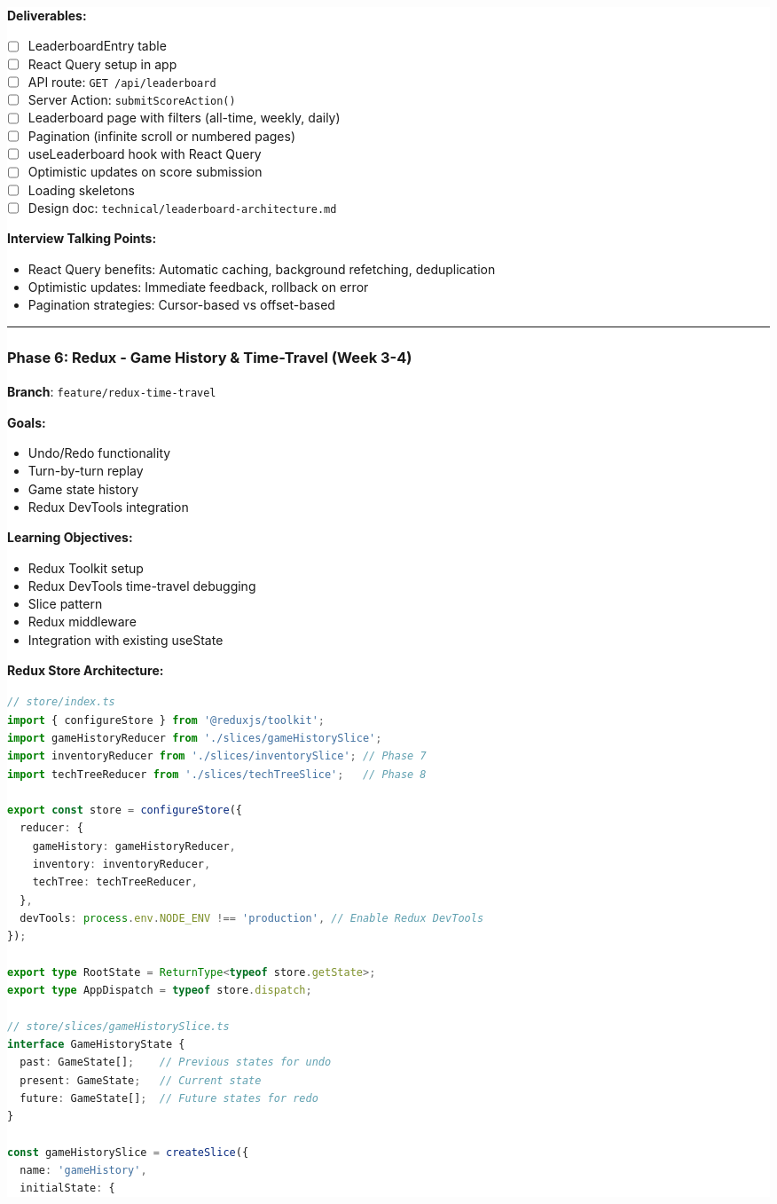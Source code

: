 
**Deliverables:**
- [ ] LeaderboardEntry table
- [ ] React Query setup in app
- [ ] API route: `GET /api/leaderboard`
- [ ] Server Action: `submitScoreAction()`
- [ ] Leaderboard page with filters (all-time, weekly, daily)
- [ ] Pagination (infinite scroll or numbered pages)
- [ ] useLeaderboard hook with React Query
- [ ] Optimistic updates on score submission
- [ ] Loading skeletons
- [ ] Design doc: `technical/leaderboard-architecture.md`

**Interview Talking Points:**
- React Query benefits: Automatic caching, background refetching, deduplication
- Optimistic updates: Immediate feedback, rollback on error
- Pagination strategies: Cursor-based vs offset-based

---

### Phase 6: Redux - Game History & Time-Travel (Week 3-4)
**Branch**: `feature/redux-time-travel`

**Goals:**
- Undo/Redo functionality
- Turn-by-turn replay
- Game state history
- Redux DevTools integration

**Learning Objectives:**
- Redux Toolkit setup
- Redux DevTools time-travel debugging
- Slice pattern
- Redux middleware
- Integration with existing useState

**Redux Store Architecture:**
```typescript
// store/index.ts
import { configureStore } from '@reduxjs/toolkit';
import gameHistoryReducer from './slices/gameHistorySlice';
import inventoryReducer from './slices/inventorySlice'; // Phase 7
import techTreeReducer from './slices/techTreeSlice';   // Phase 8

export const store = configureStore({
  reducer: {
    gameHistory: gameHistoryReducer,
    inventory: inventoryReducer,
    techTree: techTreeReducer,
  },
  devTools: process.env.NODE_ENV !== 'production', // Enable Redux DevTools
});

export type RootState = ReturnType<typeof store.getState>;
export type AppDispatch = typeof store.dispatch;

// store/slices/gameHistorySlice.ts
interface GameHistoryState {
  past: GameState[];    // Previous states for undo
  present: GameState;   // Current state
  future: GameState[];  // Future states for redo
}

const gameHistorySlice = createSlice({
  name: 'gameHistory',
  initialState: {
```